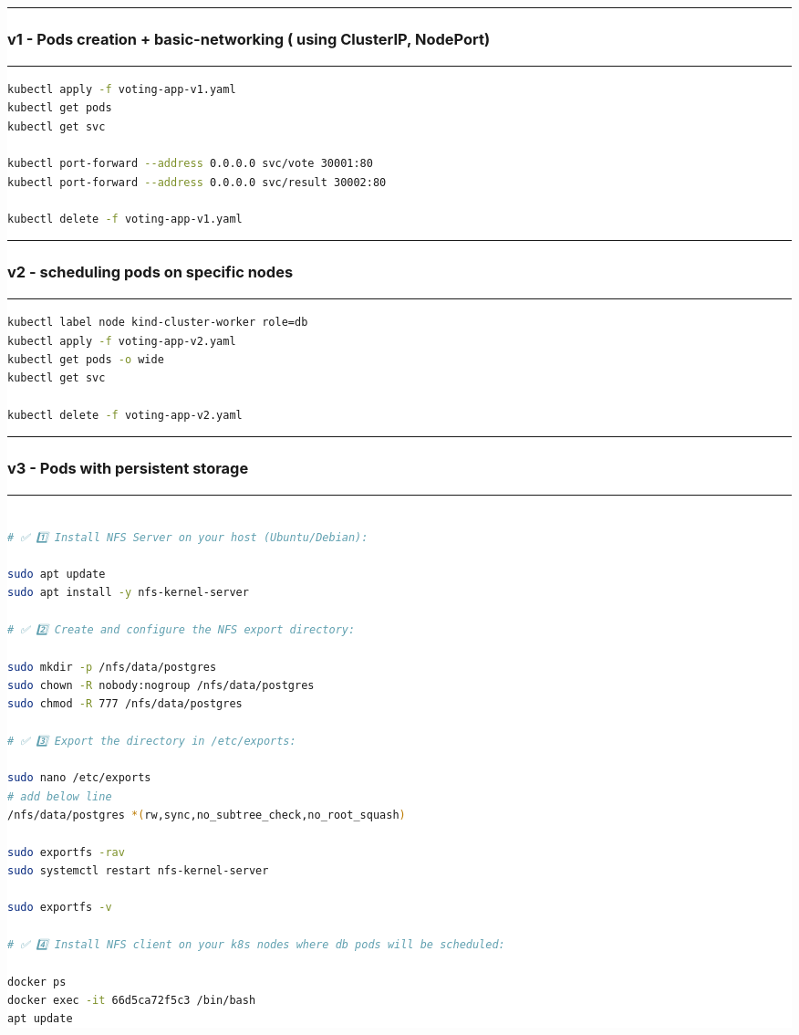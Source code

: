 


--------------------------------------------------------------------------
### v1 - Pods creation + basic-networking ( using ClusterIP, NodePort)
--------------------------------------------------------------------------

```bash
kubectl apply -f voting-app-v1.yaml
kubectl get pods
kubectl get svc

kubectl port-forward --address 0.0.0.0 svc/vote 30001:80
kubectl port-forward --address 0.0.0.0 svc/result 30002:80

kubectl delete -f voting-app-v1.yaml
```

--------------------------------------------------------------------------
### v2 - scheduling pods on specific nodes
--------------------------------------------------------------------------

```bash
kubectl label node kind-cluster-worker role=db
kubectl apply -f voting-app-v2.yaml
kubectl get pods -o wide
kubectl get svc

kubectl delete -f voting-app-v2.yaml
```

--------------------------------------------------------------------------
### v3 - Pods with persistent storage
--------------------------------------------------------------------------

```bash

# ✅ 1️⃣ Install NFS Server on your host (Ubuntu/Debian):

sudo apt update
sudo apt install -y nfs-kernel-server

# ✅ 2️⃣ Create and configure the NFS export directory:

sudo mkdir -p /nfs/data/postgres
sudo chown -R nobody:nogroup /nfs/data/postgres
sudo chmod -R 777 /nfs/data/postgres

# ✅ 3️⃣ Export the directory in /etc/exports:

sudo nano /etc/exports
# add below line
/nfs/data/postgres *(rw,sync,no_subtree_check,no_root_squash)

sudo exportfs -rav
sudo systemctl restart nfs-kernel-server

sudo exportfs -v

# ✅ 4️⃣ Install NFS client on your k8s nodes where db pods will be scheduled:

docker ps
docker exec -it 66d5ca72f5c3 /bin/bash
apt update
```